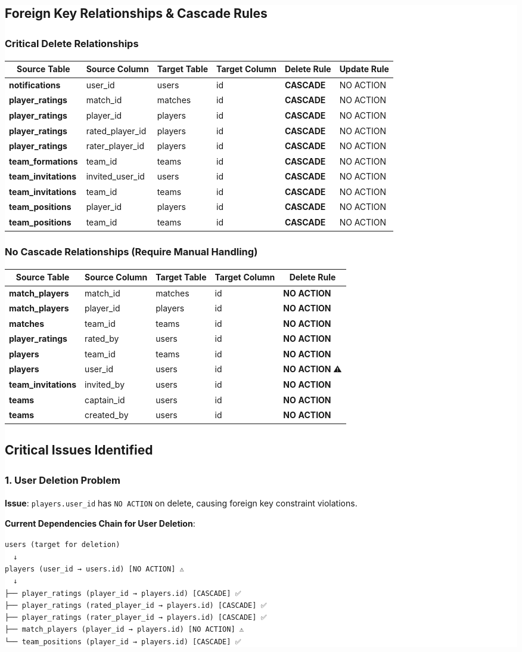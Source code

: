 ## Foreign Key Relationships & Cascade Rules

### Critical Delete Relationships
| Source Table | Source Column | Target Table | Target Column | Delete Rule | Update Rule |
|--------------|---------------|--------------|---------------|-------------|-------------|
| **notifications** | user_id | users | id | **CASCADE** | NO ACTION |
| **player_ratings** | match_id | matches | id | **CASCADE** | NO ACTION |
| **player_ratings** | player_id | players | id | **CASCADE** | NO ACTION |
| **player_ratings** | rated_player_id | players | id | **CASCADE** | NO ACTION |
| **player_ratings** | rater_player_id | players | id | **CASCADE** | NO ACTION |
| **team_formations** | team_id | teams | id | **CASCADE** | NO ACTION |
| **team_invitations** | invited_user_id | users | id | **CASCADE** | NO ACTION |
| **team_invitations** | team_id | teams | id | **CASCADE** | NO ACTION |
| **team_positions** | player_id | players | id | **CASCADE** | NO ACTION |
| **team_positions** | team_id | teams | id | **CASCADE** | NO ACTION |

### No Cascade Relationships (Require Manual Handling)
| Source Table | Source Column | Target Table | Target Column | Delete Rule |
|--------------|---------------|--------------|---------------|-------------|
| **match_players** | match_id | matches | id | **NO ACTION** |
| **match_players** | player_id | players | id | **NO ACTION** |
| **matches** | team_id | teams | id | **NO ACTION** |
| **player_ratings** | rated_by | users | id | **NO ACTION** |
| **players** | team_id | teams | id | **NO ACTION** |
| **players** | user_id | users | id | **NO ACTION** ⚠️ |
| **team_invitations** | invited_by | users | id | **NO ACTION** |
| **teams** | captain_id | users | id | **NO ACTION** |
| **teams** | created_by | users | id | **NO ACTION** |

## Critical Issues Identified

### 1. User Deletion Problem
**Issue**: `players.user_id` has `NO ACTION` on delete, causing foreign key constraint violations.

**Current Dependencies Chain for User Deletion**:
```
users (target for deletion)
  ↓
players (user_id → users.id) [NO ACTION] ⚠️
  ↓
├── player_ratings (player_id → players.id) [CASCADE] ✅
├── player_ratings (rated_player_id → players.id) [CASCADE] ✅  
├── player_ratings (rater_player_id → players.id) [CASCADE] ✅
├── match_players (player_id → players.id) [NO ACTION] ⚠️
└── team_positions (player_id → players.id) [CASCADE] ✅
```
